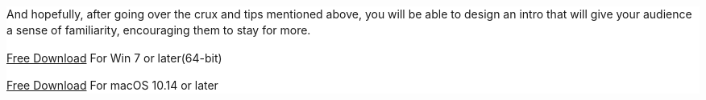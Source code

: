 And hopefully, after going over the crux and tips mentioned above, you will be able to design an intro that will give your audience a sense of familiarity, encouraging them to stay for more.

[Free Download](https://tools.techidaily.com/wondershare/filmora/download/) For Win 7 or later(64-bit)

[Free Download](https://tools.techidaily.com/wondershare/filmora/download/) For macOS 10.14 or later

<ins class="adsbygoogle"
     style="display:block"
     data-ad-format="autorelaxed"
     data-ad-client="ca-pub-7571918770474297"
     data-ad-slot="1223367746"></ins>

<ins class="adsbygoogle"
     style="display:block"
     data-ad-format="autorelaxed"
     data-ad-client="ca-pub-7571918770474297"
     data-ad-slot="1223367746"></ins>



<ins class="adsbygoogle"
     style="display:block"
     data-ad-client="ca-pub-7571918770474297"
     data-ad-slot="8358498916"
     data-ad-format="auto"
     data-full-width-responsive="true"></ins>



